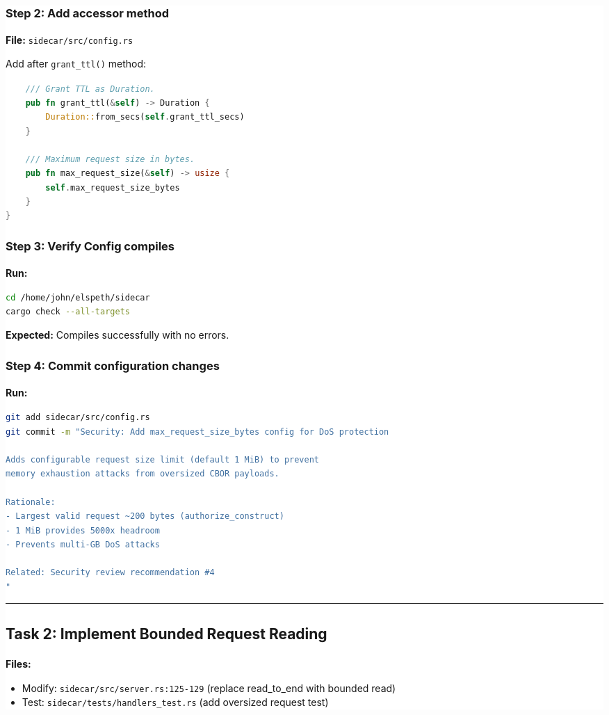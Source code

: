 ### Step 2: Add accessor method

**File:** `sidecar/src/config.rs`

Add after `grant_ttl()` method:

```rust
    /// Grant TTL as Duration.
    pub fn grant_ttl(&self) -> Duration {
        Duration::from_secs(self.grant_ttl_secs)
    }

    /// Maximum request size in bytes.
    pub fn max_request_size(&self) -> usize {
        self.max_request_size_bytes
    }
}
```

### Step 3: Verify Config compiles

**Run:**
```bash
cd /home/john/elspeth/sidecar
cargo check --all-targets
```

**Expected:** Compiles successfully with no errors.

### Step 4: Commit configuration changes

**Run:**
```bash
git add sidecar/src/config.rs
git commit -m "Security: Add max_request_size_bytes config for DoS protection

Adds configurable request size limit (default 1 MiB) to prevent
memory exhaustion attacks from oversized CBOR payloads.

Rationale:
- Largest valid request ~200 bytes (authorize_construct)
- 1 MiB provides 5000x headroom
- Prevents multi-GB DoS attacks

Related: Security review recommendation #4
"
```

---

## Task 2: Implement Bounded Request Reading

**Files:**
- Modify: `sidecar/src/server.rs:125-129` (replace read_to_end with bounded read)
- Test: `sidecar/tests/handlers_test.rs` (add oversized request test)
